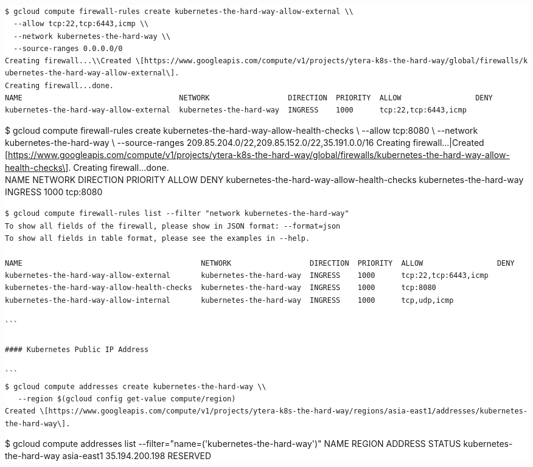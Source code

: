 ``````
$ gcloud compute firewall-rules create kubernetes-the-hard-way-allow-external \\
  --allow tcp:22,tcp:6443,icmp \\
  --network kubernetes-the-hard-way \\
  --source-ranges 0.0.0.0/0
Creating firewall...\\Created \[https://www.googleapis.com/compute/v1/projects/ytera-k8s-the-hard-way/global/firewalls/kubernetes-the-hard-way-allow-external\].
Creating firewall...done.                                                      
NAME                                    NETWORK                  DIRECTION  PRIORITY  ALLOW                 DENY
kubernetes-the-hard-way-allow-external  kubernetes-the-hard-way  INGRESS    1000      tcp:22,tcp:6443,icmp

``````
$ gcloud compute firewall-rules create kubernetes-the-hard-way-allow-health-checks \\
  --allow tcp:8080 \\
  --network kubernetes-the-hard-way \\
  --source-ranges 209.85.204.0/22,209.85.152.0/22,35.191.0.0/16
Creating firewall...|Created \[https://www.googleapis.com/compute/v1/projects/ytera-k8s-the-hard-way/global/firewalls/kubernetes-the-hard-way-allow-health-checks\].
Creating firewall...done.                                                      
NAME                                         NETWORK                  DIRECTION  PRIORITY  ALLOW     DENY
kubernetes-the-hard-way-allow-health-checks  kubernetes-the-hard-way  INGRESS    1000      tcp:8080

``````
$ gcloud compute firewall-rules list --filter "network kubernetes-the-hard-way"
To show all fields of the firewall, please show in JSON format: --format=json
To show all fields in table format, please see the examples in --help.

NAME                                         NETWORK                  DIRECTION  PRIORITY  ALLOW                 DENY
kubernetes-the-hard-way-allow-external       kubernetes-the-hard-way  INGRESS    1000      tcp:22,tcp:6443,icmp
kubernetes-the-hard-way-allow-health-checks  kubernetes-the-hard-way  INGRESS    1000      tcp:8080
kubernetes-the-hard-way-allow-internal       kubernetes-the-hard-way  INGRESS    1000      tcp,udp,icmp

```

#### Kubernetes Public IP Address

```
$ gcloud compute addresses create kubernetes-the-hard-way \\
   --region $(gcloud config get-value compute/region)
Created \[https://www.googleapis.com/compute/v1/projects/ytera-k8s-the-hard-way/regions/asia-east1/addresses/kubernetes-the-hard-way\].

``````
$ gcloud compute addresses list --filter="name=('kubernetes-the-hard-way')"
NAME                     REGION      ADDRESS         STATUS
kubernetes-the-hard-way  asia-east1  35.194.200.198  RESERVED
